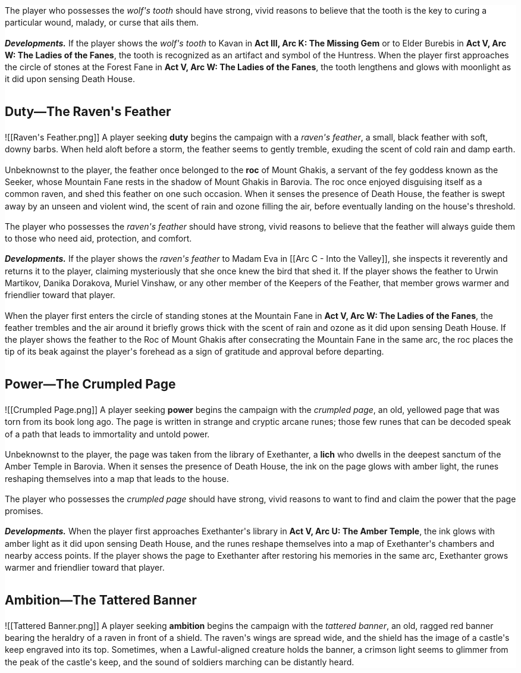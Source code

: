 The player who possesses the *wolf's tooth* should have strong, vivid reasons to believe that the tooth is the key to curing a particular wound, malady, or curse that ails them.

***Developments.*** If the player shows the *wolf's tooth* to Kavan in **Act III, Arc K: The Missing Gem** or to Elder Burebis in **Act V, Arc W: The Ladies of the Fanes**, the tooth is recognized as an artifact and symbol of the Huntress. When the player first approaches the circle of stones at the Forest Fane in **Act V, Arc W: The Ladies of the Fanes**, the tooth lengthens and glows with moonlight as it did upon sensing Death House.
## Duty—The Raven's Feather
![[Raven's Feather.png]]
A player seeking **duty** begins the campaign with a *raven's feather*, a small, black feather with soft, downy barbs. When held aloft before a storm, the feather seems to gently tremble, exuding the scent of cold rain and damp earth.

Unbeknownst to the player, the feather once belonged to the **roc** of Mount Ghakis, a servant of the fey goddess known as the Seeker, whose Mountain Fane rests in the shadow of Mount Ghakis in Barovia. The roc once enjoyed disguising itself as a common raven, and shed this feather on one such occasion. When it senses the presence of Death House, the feather is swept away by an unseen and violent wind, the scent of rain and ozone  filling the air, before eventually landing on the house's threshold.

The player who possesses the *raven's feather* should have strong, vivid reasons to believe that the feather will always guide them to those who need aid, protection, and comfort.

***Developments.*** If the player shows the *raven's feather* to Madam Eva in [[Arc C - Into the Valley]], she inspects it reverently and returns it to the player, claiming mysteriously that she once knew the bird that shed it.  If the player shows the feather to Urwin Martikov, Danika Dorakova, Muriel Vinshaw, or any other member of the Keepers of the Feather, that member grows warmer and friendlier toward that player. 

When the player first enters the circle of standing stones at the Mountain Fane in **Act V, Arc W: The Ladies of the Fanes**, the feather trembles and the air around it briefly grows thick with the scent of rain and ozone as it did upon sensing Death House. If the player shows the feather to the Roc of Mount Ghakis after consecrating the Mountain Fane in the same arc, the roc places the tip of its beak against the player's forehead as a sign of gratitude and approval before departing.
## Power—The Crumpled Page
![[Crumpled Page.png]]
A player seeking **power** begins the campaign with the *crumpled page*, an old, yellowed page that was torn from its book long ago. The page is written in strange and cryptic arcane runes; those few runes that can be decoded speak of a path that leads to immortality and untold power.

Unbeknownst to the player, the page was taken from the library of Exethanter, a **lich** who dwells in the deepest sanctum of the Amber Temple in Barovia. When it senses the presence of Death House, the ink on the page glows with amber light, the runes reshaping themselves into a map that leads to the house.

The player who possesses the *crumpled page* should have strong, vivid reasons to want to find and claim the power that the page promises.

***Developments.*** When the player first approaches Exethanter's library in **Act V, Arc U: The Amber Temple**, the ink glows with amber light as it did upon sensing Death House, and the runes reshape themselves into a map of Exethanter's chambers and nearby access points. If the player shows the page to Exethanter after restoring his memories in the same arc, Exethanter grows warmer and friendlier toward that player.
## Ambition—The Tattered Banner
![[Tattered Banner.png]]
A player seeking **ambition** begins the campaign with the *tattered banner*, an old, ragged red banner bearing the heraldry of a raven in front of a shield. The raven's wings are spread wide, and the shield has the image of a castle's keep engraved into its top. Sometimes, when a Lawful-aligned creature holds the banner, a crimson light seems to glimmer from the peak of the castle's keep, and the sound of soldiers marching can be distantly heard.
